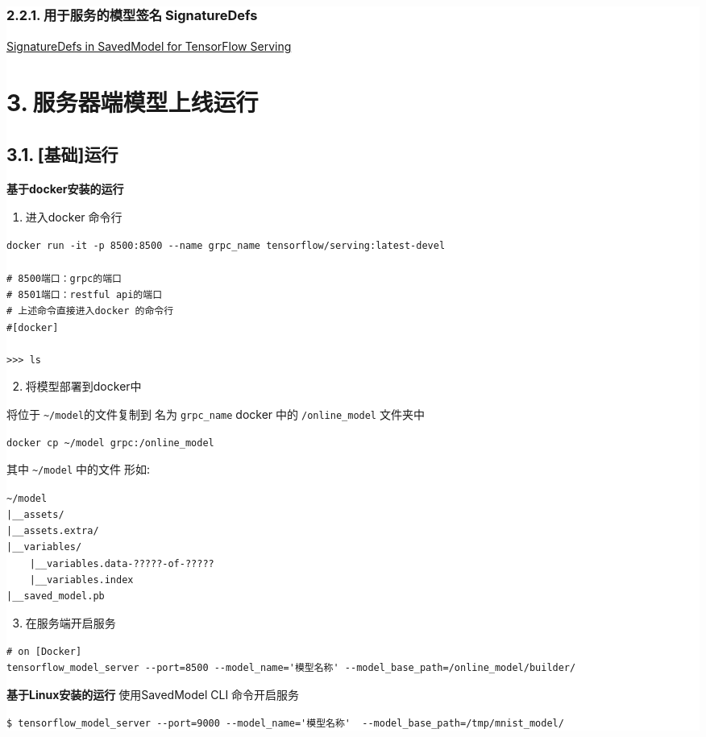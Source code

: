 ```shell
```
### 2.2.1. 用于服务的模型签名 SignatureDefs
[SignatureDefs in SavedModel for TensorFlow Serving](https://www.tensorflow.org/tfx/serving/signature_defs
)


# 3. 服务器端模型上线运行

## 3.1. [基础]运行

**基于docker安装的运行**
1. 进入docker 命令行
```shell 
docker run -it -p 8500:8500 --name grpc_name tensorflow/serving:latest-devel

# 8500端口：grpc的端口
# 8501端口：restful api的端口
# 上述命令直接进入docker 的命令行
#[docker]

>>> ls 
```
2. 将模型部署到docker中

将位于 `~/model`的文件复制到 名为 `grpc_name` docker 中的 `/online_model` 文件夹中 

```shell
docker cp ~/model grpc:/online_model
```
其中 `~/model` 中的文件 形如:
```shell
~/model
|__assets/
|__assets.extra/
|__variables/
    |__variables.data-?????-of-?????
    |__variables.index
|__saved_model.pb
```

3. 在服务端开启服务 
   
```docker
# on [Docker]
tensorflow_model_server --port=8500 --model_name='模型名称' --model_base_path=/online_model/builder/
```

**基于Linux安装的运行**
使用SavedModel CLI 命令开启服务

```shell 
$ tensorflow_model_server --port=9000 --model_name='模型名称'  --model_base_path=/tmp/mnist_model/
``` 


[^3]: RESTful API : https://github.com/tensorflow/serving/blob/master/tensorflow_serving/g3doc/api_rest.md